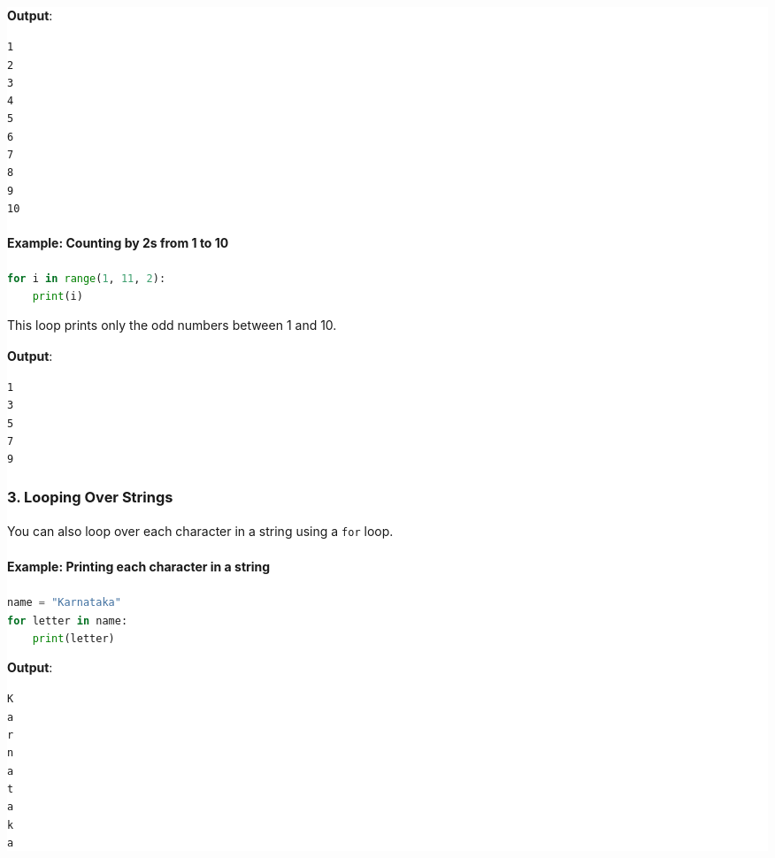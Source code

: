 **Output**:
```
1
2
3
4
5
6
7
8
9
10
```

#### **Example**: Counting by 2s from 1 to 10
```python
for i in range(1, 11, 2):
    print(i)
```

This loop prints only the odd numbers between 1 and 10.

**Output**:
```
1
3
5
7
9
```

### **3. Looping Over Strings**

You can also loop over each character in a string using a `for` loop.

#### **Example**: Printing each character in a string
```python
name = "Karnataka"
for letter in name:
    print(letter)
```

**Output**:
```
K
a
r
n
a
t
a
k
a
```
